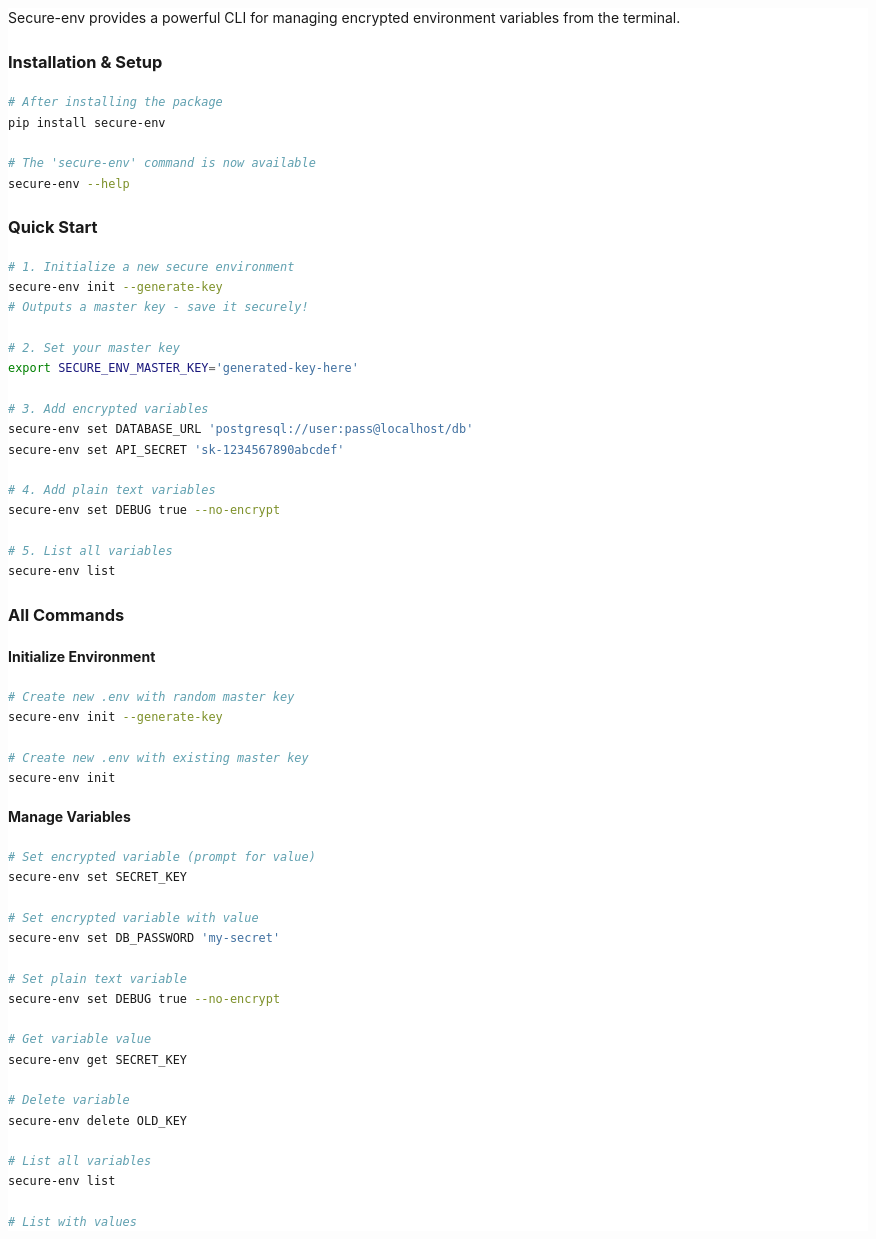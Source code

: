 Secure-env provides a powerful CLI for managing encrypted environment variables from the terminal.

### Installation & Setup

```bash
# After installing the package
pip install secure-env

# The 'secure-env' command is now available
secure-env --help
```

### Quick Start

```bash
# 1. Initialize a new secure environment
secure-env init --generate-key
# Outputs a master key - save it securely!

# 2. Set your master key
export SECURE_ENV_MASTER_KEY='generated-key-here'

# 3. Add encrypted variables
secure-env set DATABASE_URL 'postgresql://user:pass@localhost/db'
secure-env set API_SECRET 'sk-1234567890abcdef'

# 4. Add plain text variables
secure-env set DEBUG true --no-encrypt

# 5. List all variables
secure-env list
```

### All Commands

#### Initialize Environment
```bash
# Create new .env with random master key
secure-env init --generate-key

# Create new .env with existing master key
secure-env init
```

#### Manage Variables
```bash
# Set encrypted variable (prompt for value)
secure-env set SECRET_KEY

# Set encrypted variable with value
secure-env set DB_PASSWORD 'my-secret'

# Set plain text variable
secure-env set DEBUG true --no-encrypt

# Get variable value
secure-env get SECRET_KEY

# Delete variable
secure-env delete OLD_KEY

# List all variables
secure-env list

# List with values
```